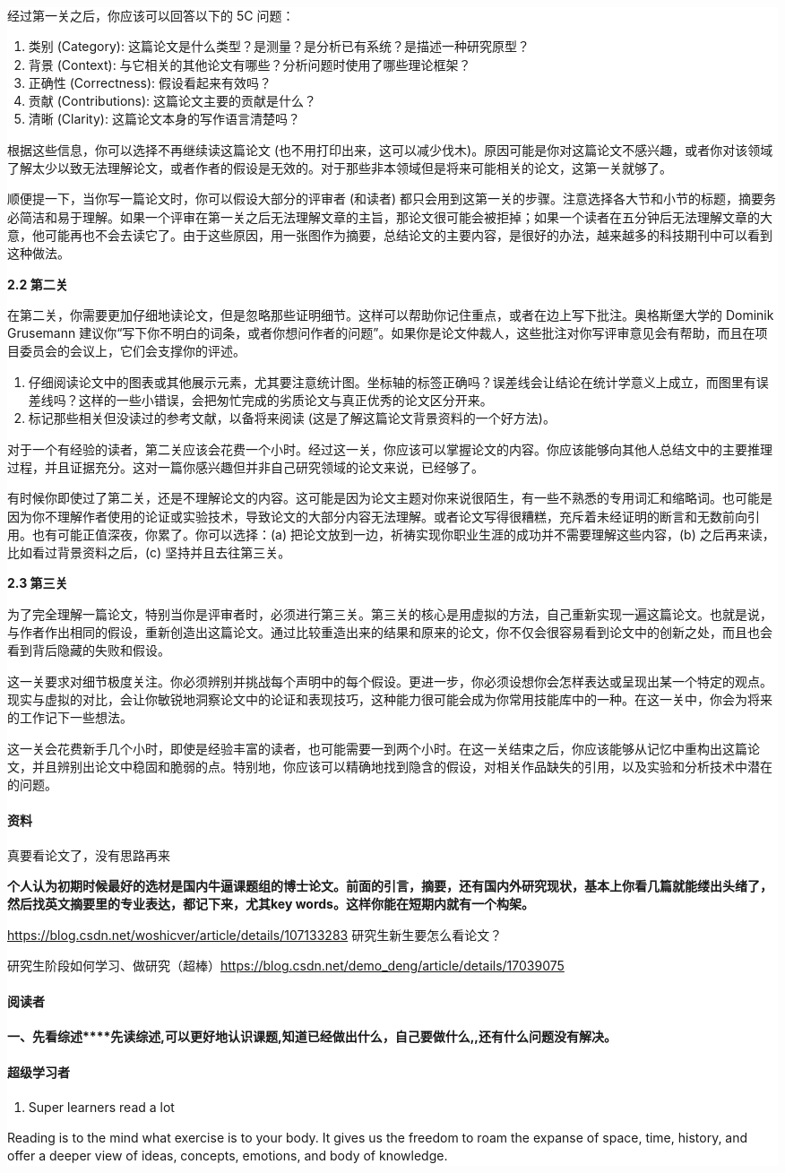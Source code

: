 经过第一关之后，你应该可以回答以下的 5C 问题：

1. 类别 (Category): 这篇论文是什么类型？是测量？是分析已有系统？是描述一种研究原型？
2. 背景 (Context): 与它相关的其他论文有哪些？分析问题时使用了哪些理论框架？
3. 正确性 (Correctness): 假设看起来有效吗？
4. 贡献 (Contributions): 这篇论文主要的贡献是什么？
5. 清晰 (Clarity): 这篇论文本身的写作语言清楚吗？

根据这些信息，你可以选择不再继续读这篇论文 (也不用打印出来，这可以减少伐木)。原因可能是你对这篇论文不感兴趣，或者你对该领域了解太少以致无法理解论文，或者作者的假设是无效的。对于那些非本领域但是将来可能相关的论文，这第一关就够了。

顺便提一下，当你写一篇论文时，你可以假设大部分的评审者 (和读者) 都只会用到这第一关的步骤。注意选择各大节和小节的标题，摘要务必简洁和易于理解。如果一个评审在第一关之后无法理解文章的主旨，那论文很可能会被拒掉；如果一个读者在五分钟后无法理解文章的大意，他可能再也不会去读它了。由于这些原因，用一张图作为摘要，总结论文的主要内容，是很好的办法，越来越多的科技期刊中可以看到这种做法。

**2.2 第二关**

在第二关，你需要更加仔细地读论文，但是忽略那些证明细节。这样可以帮助你记住重点，或者在边上写下批注。奥格斯堡大学的 Dominik Grusemann 建议你“写下你不明白的词条，或者你想问作者的问题”。如果你是论文仲裁人，这些批注对你写评审意见会有帮助，而且在项目委员会的会议上，它们会支撑你的评述。

1. 仔细阅读论文中的图表或其他展示元素，尤其要注意统计图。坐标轴的标签正确吗？误差线会让结论在统计学意义上成立，而图里有误差线吗？这样的一些小错误，会把匆忙完成的劣质论文与真正优秀的论文区分开来。
2. 标记那些相关但没读过的参考文献，以备将来阅读 (这是了解这篇论文背景资料的一个好方法)。

对于一个有经验的读者，第二关应该会花费一个小时。经过这一关，你应该可以掌握论文的内容。你应该能够向其他人总结文中的主要推理过程，并且证据充分。这对一篇你感兴趣但并非自己研究领域的论文来说，已经够了。

有时候你即使过了第二关，还是不理解论文的内容。这可能是因为论文主题对你来说很陌生，有一些不熟悉的专用词汇和缩略词。也可能是因为你不理解作者使用的论证或实验技术，导致论文的大部分内容无法理解。或者论文写得很糟糕，充斥着未经证明的断言和无数前向引用。也有可能正值深夜，你累了。你可以选择：(a) 把论文放到一边，祈祷实现你职业生涯的成功并不需要理解这些内容，(b) 之后再来读，比如看过背景资料之后，(c) 坚持并且去往第三关。

**2.3 第三关**

为了完全理解一篇论文，特别当你是评审者时，必须进行第三关。第三关的核心是用虚拟的方法，自己重新实现一遍这篇论文。也就是说，与作者作出相同的假设，重新创造出这篇论文。通过比较重造出来的结果和原来的论文，你不仅会很容易看到论文中的创新之处，而且也会看到背后隐藏的失败和假设。

这一关要求对细节极度关注。你必须辨别并挑战每个声明中的每个假设。更进一步，你必须设想你会怎样表达或呈现出某一个特定的观点。现实与虚拟的对比，会让你敏锐地洞察论文中的论证和表现技巧，这种能力很可能会成为你常用技能库中的一种。在这一关中，你会为将来的工作记下一些想法。

这一关会花费新手几个小时，即使是经验丰富的读者，也可能需要一到两个小时。在这一关结束之后，你应该能够从记忆中重构出这篇论文，并且辨别出论文中稳固和脆弱的点。特别地，你应该可以精确地找到隐含的假设，对相关作品缺失的引用，以及实验和分析技术中潜在的问题。 

#### 资料

真要看论文了，没有思路再来

**个人认为初期时候最好的选材是国内牛逼课题组的博士论文。前面的引言，摘要，还有国内外研究现状，基本上你看几篇就能缕出头绪了，然后找英文摘要里的专业表达，都记下来，尤其key words。这样你能在短期内就有一个构架。**

https://blog.csdn.net/woshicver/article/details/107133283  研究生新生要怎么看论文？

研究生阶段如何学习、做研究（超棒）https://blog.csdn.net/demo_deng/article/details/17039075

#### 阅读者

**一、先看综述****先读综述,可以更好地认识课题,知道已经做出什么，自己要做什么,,还有什么问题没有解决。**

#### 超级学习者

1. Super learners read a lot

Reading is to the mind what exercise is to your body. It gives us the freedom to roam the expanse of space, time, history, and offer a deeper view of ideas, concepts, emotions, and body of knowledge.
